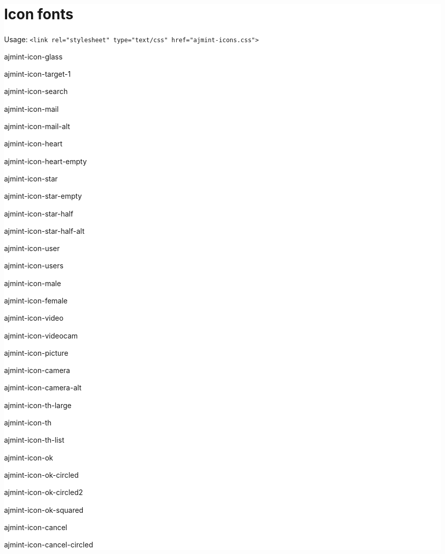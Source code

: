 Icon fonts
===========

Usage: `<link rel="stylesheet" type="text/css" href="ajmint-icons.css">`

<link rel="stylesheet" type="text/css" href="http://s3-us-west-2.amazonaws.com/projects.aljazeera.com/common/icon-font/ajmint-icons.css">

<span class="ajmint-icon-glass"> ajmint-icon-glass</span>

<span class="ajmint-icon-target-1"> ajmint-icon-target-1</span>

<span class="ajmint-icon-search"> ajmint-icon-search</span>

<span class="ajmint-icon-mail"> ajmint-icon-mail</span>

<span class="ajmint-icon-mail-alt"> ajmint-icon-mail-alt</span>

<span class="ajmint-icon-heart"> ajmint-icon-heart</span>

<span class="ajmint-icon-heart-empty"> ajmint-icon-heart-empty</span>

<span class="ajmint-icon-star"> ajmint-icon-star</span>

<span class="ajmint-icon-star-empty"> ajmint-icon-star-empty</span>

<span class="ajmint-icon-star-half"> ajmint-icon-star-half</span>

<span class="ajmint-icon-star-half-alt"> ajmint-icon-star-half-alt</span>

<span class="ajmint-icon-user"> ajmint-icon-user</span>

<span class="ajmint-icon-users"> ajmint-icon-users</span>

<span class="ajmint-icon-male"> ajmint-icon-male</span>

<span class="ajmint-icon-female"> ajmint-icon-female</span>

<span class="ajmint-icon-video"> ajmint-icon-video</span>

<span class="ajmint-icon-videocam"> ajmint-icon-videocam</span>

<span class="ajmint-icon-picture"> ajmint-icon-picture</span>

<span class="ajmint-icon-camera"> ajmint-icon-camera</span>

<span class="ajmint-icon-camera-alt"> ajmint-icon-camera-alt</span>

<span class="ajmint-icon-th-large"> ajmint-icon-th-large</span>

<span class="ajmint-icon-th"> ajmint-icon-th</span>

<span class="ajmint-icon-th-list"> ajmint-icon-th-list</span>

<span class="ajmint-icon-ok"> ajmint-icon-ok</span>

<span class="ajmint-icon-ok-circled"> ajmint-icon-ok-circled</span>

<span class="ajmint-icon-ok-circled2"> ajmint-icon-ok-circled2</span>

<span class="ajmint-icon-ok-squared"> ajmint-icon-ok-squared</span>

<span class="ajmint-icon-cancel"> ajmint-icon-cancel</span>

<span class="ajmint-icon-cancel-circled"> ajmint-icon-cancel-circled</span>
